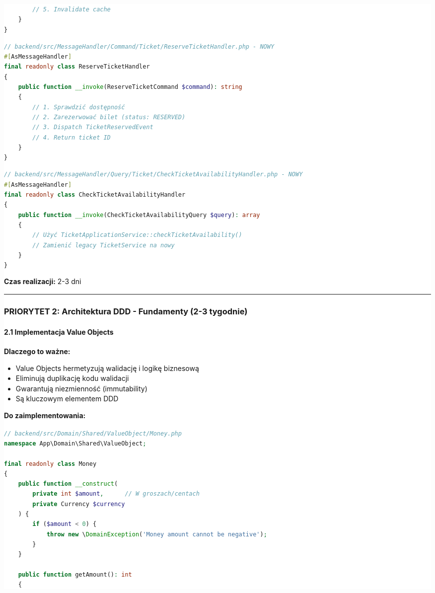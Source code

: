 ```php
        // 5. Invalidate cache
    }
}
```

```php
// backend/src/MessageHandler/Command/Ticket/ReserveTicketHandler.php - NOWY
#[AsMessageHandler]
final readonly class ReserveTicketHandler
{
    public function __invoke(ReserveTicketCommand $command): string
    {
        // 1. Sprawdzić dostępność
        // 2. Zarezerwować bilet (status: RESERVED)
        // 3. Dispatch TicketReservedEvent
        // 4. Return ticket ID
    }
}
```

```php
// backend/src/MessageHandler/Query/Ticket/CheckTicketAvailabilityHandler.php - NOWY
#[AsMessageHandler]
final readonly class CheckTicketAvailabilityHandler
{
    public function __invoke(CheckTicketAvailabilityQuery $query): array
    {
        // Użyć TicketApplicationService::checkTicketAvailability()
        // Zamienić legacy TicketService na nowy
    }
}
```

**Czas realizacji:** 2-3 dni

---

### PRIORYTET 2: Architektura DDD - Fundamenty (2-3 tygodnie)

#### 2.1 Implementacja Value Objects

**Dlaczego to ważne:**
- Value Objects hermetyzują walidację i logikę biznesową
- Eliminują duplikację kodu walidacji
- Gwarantują niezmienność (immutability)
- Są kluczowym elementem DDD

**Do zaimplementowania:**

```php
// backend/src/Domain/Shared/ValueObject/Money.php
namespace App\Domain\Shared\ValueObject;

final readonly class Money
{
    public function __construct(
        private int $amount,      // W groszach/centach
        private Currency $currency
    ) {
        if ($amount < 0) {
            throw new \DomainException('Money amount cannot be negative');
        }
    }

    public function getAmount(): int
    {
```
